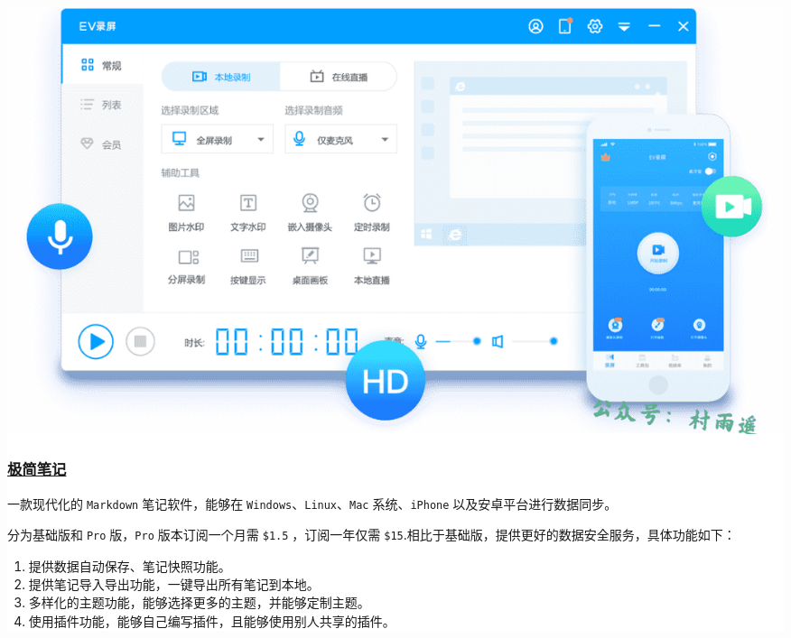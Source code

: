 ![](assets/ev-capture.png)

### [极简笔记](https://minnote.v8cloud.cn/index.html)

一款现代化的 `Markdown` 笔记软件，能够在 `Windows`、`Linux`、`Mac` 系统、`iPhone` 以及安卓平台进行数据同步。

分为基础版和 `Pro` 版，`Pro` 版本订阅一个月需 `$1.5` ，订阅一年仅需 `$15`.相比于基础版，提供更好的数据安全服务，具体功能如下：

1.  提供数据自动保存、笔记快照功能。
2.  提供笔记导入导出功能，一键导出所有笔记到本地。
3.  多样化的主题功能，能够选择更多的主题，并能够定制主题。
4.  使用插件功能，能够自己编写插件，且能够使用别人共享的插件。
